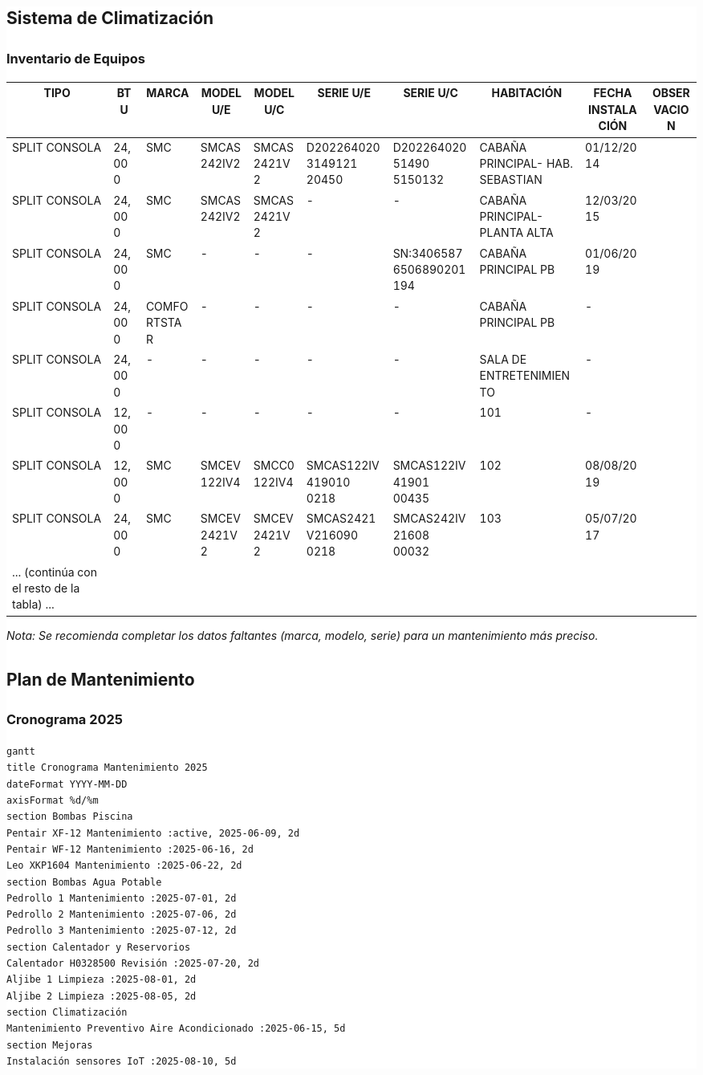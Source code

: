 ## Sistema de Climatización

### Inventario de Equipos

| TIPO | BTU | MARCA | MODEL U/E | MODEL U/C | SERIE U/E | SERIE U/C | HABITACIÓN | FECHA INSTALACIÓN | OBSERVACION |
| --- | --- | --- | --- | --- | --- | --- | --- | --- | --- |
| SPLIT CONSOLA | 24,000 | SMC | SMCAS242IV2 | SMCAS2421V2 | D2022640203149121 20450 | D20226402051490 5150132 | CABAÑA PRINCIPAL- HAB. SEBASTIAN | 01/12/2014 |  |
| SPLIT CONSOLA | 24,000 | SMC | SMCAS242IV2 | SMCAS2421V2 | \- | \- | CABAÑA PRINCIPAL- PLANTA ALTA | 12/03/2015 |  |
| SPLIT CONSOLA | 24,000 | SMC | \- | \- | \- | SN:34065876506890201194 | CABAÑA PRINCIPAL PB | 01/06/2019 |  |
| SPLIT CONSOLA | 24,000 | COMFORTSTA R | \- | \- | \- | \- | CABAÑA PRINCIPAL PB | \- |  |
| SPLIT CONSOLA | 24,000 | \- | \- | \- | \- | \- | SALA DE ENTRETENIMIENTO | \- |  |
| SPLIT CONSOLA | 12,000 | \- | \- | \- | \- | \- | 101 | \- |  |
| SPLIT CONSOLA | 12,000 | SMC | SMCEV122IV4 | SMCC0122IV4 | SMCAS122IV419010 0218 | SMCAS122IV41901 00435 | 102 | 08/08/2019 |  |
| SPLIT CONSOLA | 24,000 | SMC | SMCEV2421V2 | SMCEV2421V2 | SMCAS2421V216090 0218 | SMCAS242IV21608 00032 | 103 | 05/07/2017 |  |
| ... (continúa con el resto de la tabla) ... |  |  |  |  |  |  |  |  |  |

*Nota: Se recomienda completar los datos faltantes (marca, modelo, serie) para un mantenimiento más preciso.*

## Plan de Mantenimiento

### Cronograma 2025

```mermaid
gantt
title Cronograma Mantenimiento 2025
dateFormat YYYY-MM-DD
axisFormat %d/%m
section Bombas Piscina
Pentair XF-12 Mantenimiento :active, 2025-06-09, 2d
Pentair WF-12 Mantenimiento :2025-06-16, 2d
Leo XKP1604 Mantenimiento :2025-06-22, 2d
section Bombas Agua Potable
Pedrollo 1 Mantenimiento :2025-07-01, 2d
Pedrollo 2 Mantenimiento :2025-07-06, 2d
Pedrollo 3 Mantenimiento :2025-07-12, 2d
section Calentador y Reservorios
Calentador H0328500 Revisión :2025-07-20, 2d
Aljibe 1 Limpieza :2025-08-01, 2d
Aljibe 2 Limpieza :2025-08-05, 2d
section Climatización
Mantenimiento Preventivo Aire Acondicionado :2025-06-15, 5d
section Mejoras
Instalación sensores IoT :2025-08-10, 5d
```

